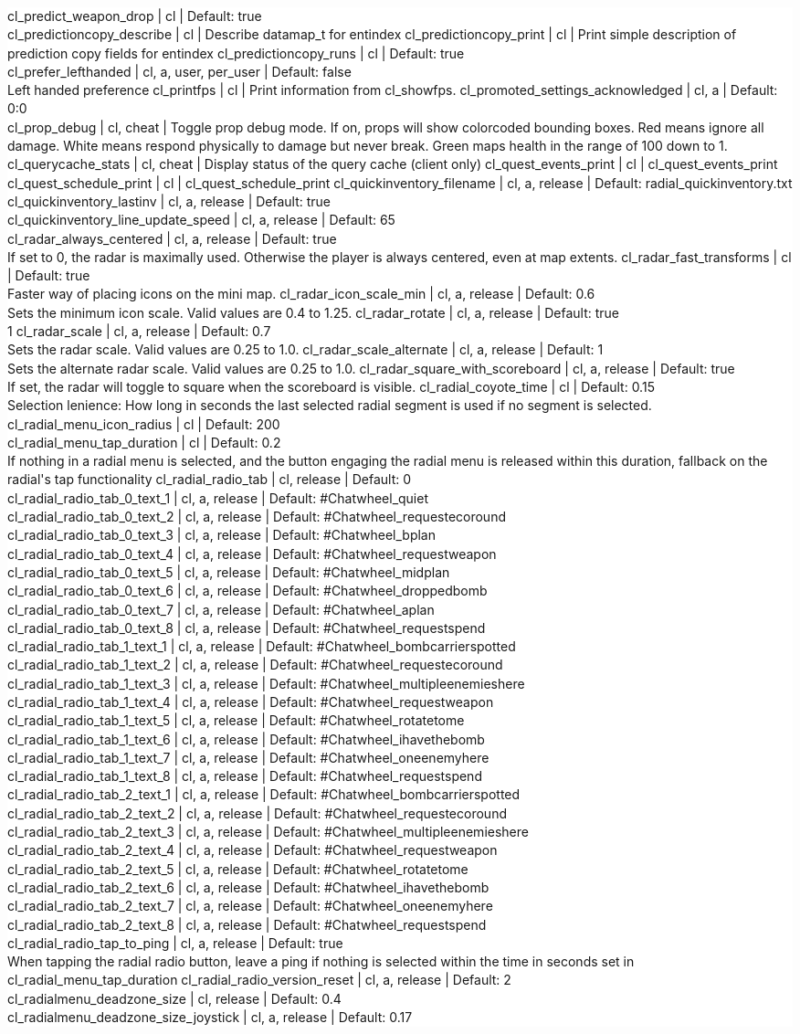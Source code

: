 cl_predict_weapon_drop | cl | Default: true<br>
cl_predictioncopy_describe | cl | Describe datamap_t for entindex
cl_predictioncopy_print | cl | Print simple description of prediction copy fields for entindex
cl_predictioncopy_runs | cl | Default: true<br>
cl_prefer_lefthanded | cl, a, user, per_user | Default: false<br>Left handed preference
cl_printfps | cl | Print information from cl_showfps.
cl_promoted_settings_acknowledged | cl, a | Default: 0:0<br>
cl_prop_debug | cl, cheat | Toggle prop debug mode. If on, props will show colorcoded bounding boxes. Red means ignore all damage. White means respond physically to damage but never break. Green maps health in the range of 100 down to 1.
cl_querycache_stats | cl, cheat | Display status of the query cache (client only)
cl_quest_events_print | cl | cl_quest_events_print
cl_quest_schedule_print | cl | cl_quest_schedule_print
cl_quickinventory_filename | cl, a, release | Default: radial_quickinventory.txt<br>
cl_quickinventory_lastinv | cl, a, release | Default: true<br>
cl_quickinventory_line_update_speed | cl, a, release | Default: 65<br>
cl_radar_always_centered | cl, a, release | Default: true<br>If set to 0, the radar is maximally used. Otherwise the player is always centered, even at map extents.
cl_radar_fast_transforms | cl | Default: true<br>Faster way of placing icons on the mini map.
cl_radar_icon_scale_min | cl, a, release | Default: 0.6<br>Sets the minimum icon scale. Valid values are 0.4 to 1.25.
cl_radar_rotate | cl, a, release | Default: true<br>1
cl_radar_scale | cl, a, release | Default: 0.7<br>Sets the radar scale. Valid values are 0.25 to 1.0.
cl_radar_scale_alternate | cl, a, release | Default: 1<br>Sets the alternate radar scale. Valid values are 0.25 to 1.0.
cl_radar_square_with_scoreboard | cl, a, release | Default: true<br>If set, the radar will toggle to square when the scoreboard is visible.
cl_radial_coyote_time | cl | Default: 0.15<br>Selection lenience: How long in seconds the last selected radial segment is used if no segment is selected.
cl_radial_menu_icon_radius | cl | Default: 200<br>
cl_radial_menu_tap_duration | cl | Default: 0.2<br>If nothing in a radial menu is selected, and the button engaging the radial menu is released within this duration, fallback on the radial's tap functionality
cl_radial_radio_tab | cl, release | Default: 0<br>
cl_radial_radio_tab_0_text_1 | cl, a, release | Default: #Chatwheel_quiet<br>
cl_radial_radio_tab_0_text_2 | cl, a, release | Default: #Chatwheel_requestecoround<br>
cl_radial_radio_tab_0_text_3 | cl, a, release | Default: #Chatwheel_bplan<br>
cl_radial_radio_tab_0_text_4 | cl, a, release | Default: #Chatwheel_requestweapon<br>
cl_radial_radio_tab_0_text_5 | cl, a, release | Default: #Chatwheel_midplan<br>
cl_radial_radio_tab_0_text_6 | cl, a, release | Default: #Chatwheel_droppedbomb<br>
cl_radial_radio_tab_0_text_7 | cl, a, release | Default: #Chatwheel_aplan<br>
cl_radial_radio_tab_0_text_8 | cl, a, release | Default: #Chatwheel_requestspend<br>
cl_radial_radio_tab_1_text_1 | cl, a, release | Default: #Chatwheel_bombcarrierspotted<br>
cl_radial_radio_tab_1_text_2 | cl, a, release | Default: #Chatwheel_requestecoround<br>
cl_radial_radio_tab_1_text_3 | cl, a, release | Default: #Chatwheel_multipleenemieshere<br>
cl_radial_radio_tab_1_text_4 | cl, a, release | Default: #Chatwheel_requestweapon<br>
cl_radial_radio_tab_1_text_5 | cl, a, release | Default: #Chatwheel_rotatetome<br>
cl_radial_radio_tab_1_text_6 | cl, a, release | Default: #Chatwheel_ihavethebomb<br>
cl_radial_radio_tab_1_text_7 | cl, a, release | Default: #Chatwheel_oneenemyhere<br>
cl_radial_radio_tab_1_text_8 | cl, a, release | Default: #Chatwheel_requestspend<br>
cl_radial_radio_tab_2_text_1 | cl, a, release | Default: #Chatwheel_bombcarrierspotted<br>
cl_radial_radio_tab_2_text_2 | cl, a, release | Default: #Chatwheel_requestecoround<br>
cl_radial_radio_tab_2_text_3 | cl, a, release | Default: #Chatwheel_multipleenemieshere<br>
cl_radial_radio_tab_2_text_4 | cl, a, release | Default: #Chatwheel_requestweapon<br>
cl_radial_radio_tab_2_text_5 | cl, a, release | Default: #Chatwheel_rotatetome<br>
cl_radial_radio_tab_2_text_6 | cl, a, release | Default: #Chatwheel_ihavethebomb<br>
cl_radial_radio_tab_2_text_7 | cl, a, release | Default: #Chatwheel_oneenemyhere<br>
cl_radial_radio_tab_2_text_8 | cl, a, release | Default: #Chatwheel_requestspend<br>
cl_radial_radio_tap_to_ping | cl, a, release | Default: true<br>When tapping the radial radio button, leave a ping if nothing is selected within the time in seconds set in cl_radial_menu_tap_duration
cl_radial_radio_version_reset | cl, a, release | Default: 2<br>
cl_radialmenu_deadzone_size | cl, release | Default: 0.4<br>
cl_radialmenu_deadzone_size_joystick | cl, a, release | Default: 0.17<br>